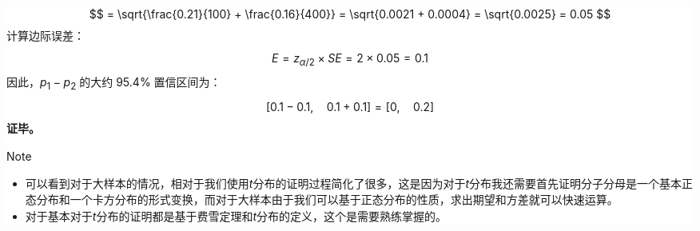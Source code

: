 $$
= \sqrt{\frac{0.21}{100} + \frac{0.16}{400}} = \sqrt{0.0021 + 0.0004} = \sqrt{0.0025} = 0.05
$$
计算边际误差：
$$
E = z_{\alpha/2} \times SE = 2 \times 0.05 = 0.1
$$
因此，$p_1-p_2$ 的大约 $95.4\%$ 置信区间为：
$$
[0.1 - 0.1, \quad 0.1 + 0.1] = [0, \quad 0.2]
$$
**证毕。**

> [!NOTE]
>
> * 可以看到对于大样本的情况，相对于我们使用$t$分布的证明过程简化了很多，这是因为对于$t$分布我还需要首先证明分子分母是一个基本正态分布和一个卡方分布的形式变换，而对于大样本由于我们可以基于正态分布的性质，求出期望和方差就可以快速运算。
> * 对于基本对于$t$分布的证明都是基于费雪定理和$t$分布的定义，这个是需要熟练掌握的。